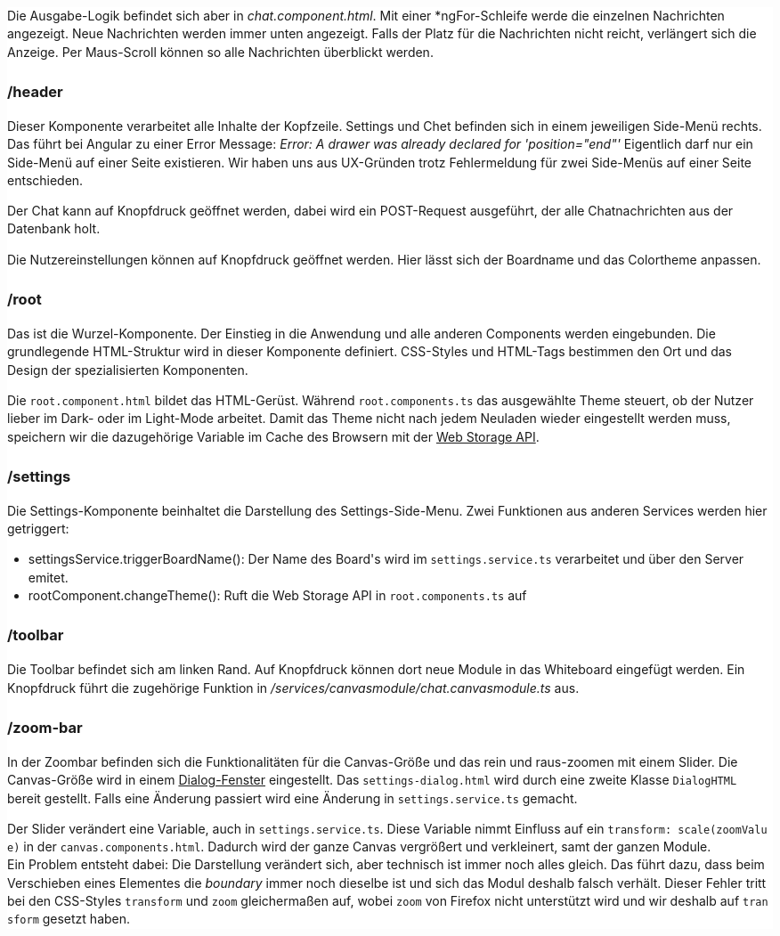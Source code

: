 Die Ausgabe-Logik befindet sich aber in _chat.component.html_. Mit einer *ngFor-Schleife werde die einzelnen Nachrichten angezeigt. Neue Nachrichten werden immer unten angezeigt. Falls der Platz für die Nachrichten nicht reicht, verlängert sich die Anzeige. Per Maus-Scroll können so alle Nachrichten überblickt werden.

### /header
Dieser Komponente verarbeitet alle Inhalte der Kopfzeile. Settings und Chet befinden sich in einem jeweiligen Side-Menü rechts. Das führt bei Angular zu einer Error Message: _Error: A drawer was already declared for 'position="end"'_
Eigentlich darf nur ein Side-Menü auf einer Seite existieren. Wir haben uns aus UX-Gründen trotz Fehlermeldung für zwei Side-Menüs auf einer Seite entschieden. 

Der Chat kann auf Knopfdruck geöffnet werden, dabei wird ein POST-Request ausgeführt, der alle Chatnachrichten aus der Datenbank holt.

Die Nutzereinstellungen können auf Knopfdruck geöffnet werden. Hier lässt sich der Boardname und das Colortheme anpassen.

### /root
Das ist die Wurzel-Komponente. Der Einstieg in die Anwendung und alle anderen Components werden eingebunden. Die grundlegende HTML-Struktur wird in dieser Komponente definiert. CSS-Styles und HTML-Tags bestimmen den Ort und das Design der spezialisierten Komponenten.

Die `root.component.html` bildet das HTML-Gerüst. Während `root.components.ts` das ausgewählte Theme steuert, ob der Nutzer lieber im Dark- oder im Light-Mode arbeitet. Damit das Theme nicht nach jedem Neuladen wieder eingestellt werden muss, speichern wir die dazugehörige Variable im Cache des Browsern mit der [Web Storage API](https://developer.mozilla.org/en-US/docs/Web/API/Web_Storage_API/Using_the_Web_Storage_API).

### /settings
Die Settings-Komponente beinhaltet die Darstellung des Settings-Side-Menu. Zwei Funktionen aus anderen Services werden hier getriggert: 
* settingsService.triggerBoardName(): Der Name des Board's wird im `settings.service.ts` verarbeitet und über den Server emitet.
* rootComponent.changeTheme(): Ruft die Web Storage API in `root.components.ts` auf
 
### /toolbar
Die Toolbar befindet sich am linken Rand. Auf Knopfdruck können dort neue Module in das Whiteboard eingefügt werden. Ein Knopfdruck führt die zugehörige Funktion in _/services/canvasmodule/chat.canvasmodule.ts_ aus.

### /zoom-bar
In der Zoombar befinden sich die Funktionalitäten für die Canvas-Größe und das rein und raus-zoomen mit einem Slider.
Die Canvas-Größe wird in einem [Dialog-Fenster](https://material.angular.io/components/dialog/overview) eingestellt. Das `settings-dialog.html` wird durch eine zweite Klasse `DialogHTML` bereit gestellt. Falls eine Änderung passiert wird eine Änderung in `settings.service.ts` gemacht.

Der Slider verändert eine Variable, auch in `settings.service.ts`. Diese Variable nimmt Einfluss auf ein `transform: scale(zoomValue)` in der `canvas.components.html`. Dadurch wird der ganze Canvas vergrößert und verkleinert, samt der ganzen Module.   
Ein Problem entsteht dabei: Die Darstellung verändert sich, aber technisch ist immer noch alles gleich. Das führt dazu, dass beim Verschieben eines Elementes die _boundary_ immer noch dieselbe ist und sich das Modul deshalb falsch verhält.
Dieser Fehler tritt bei den CSS-Styles `transform` und `zoom` gleichermaßen auf, wobei `zoom` von Firefox nicht unterstützt wird und wir deshalb auf `transform` gesetzt haben.
 